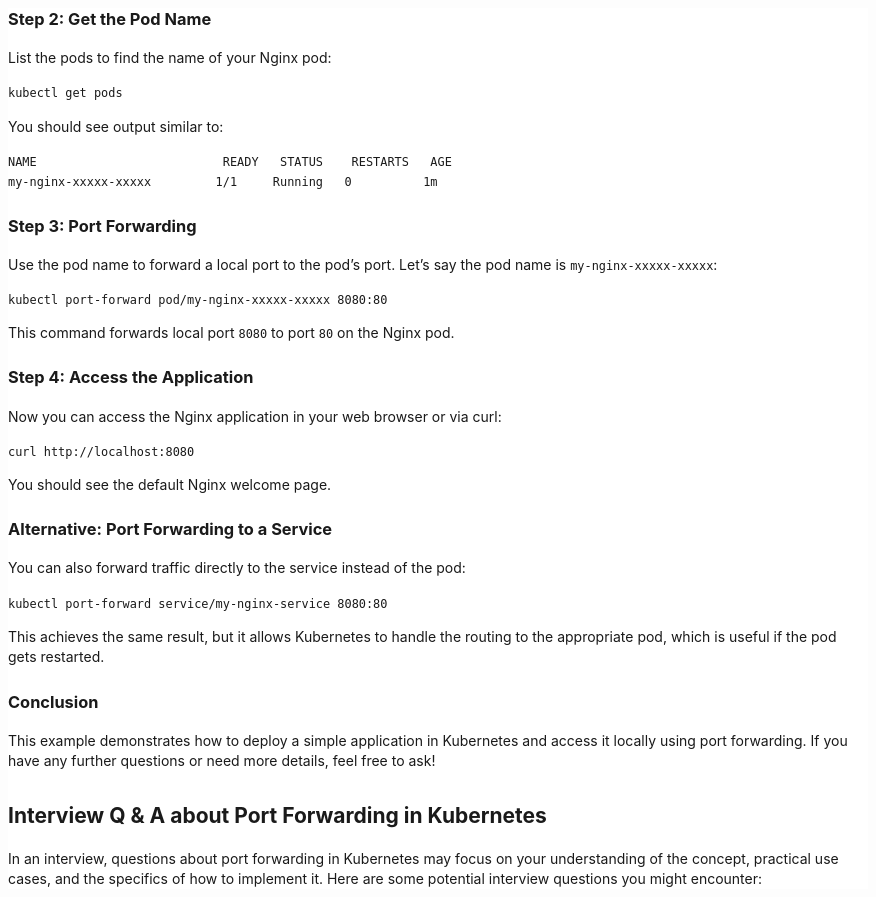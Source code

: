 ### Step 2: Get the Pod Name

List the pods to find the name of your Nginx pod:

```bash
kubectl get pods
```

You should see output similar to:

```
NAME                          READY   STATUS    RESTARTS   AGE
my-nginx-xxxxx-xxxxx         1/1     Running   0          1m
```

### Step 3: Port Forwarding

Use the pod name to forward a local port to the pod’s port. Let’s say the pod name is `my-nginx-xxxxx-xxxxx`:

```bash
kubectl port-forward pod/my-nginx-xxxxx-xxxxx 8080:80
```

This command forwards local port `8080` to port `80` on the Nginx pod.

### Step 4: Access the Application

Now you can access the Nginx application in your web browser or via curl:

```bash
curl http://localhost:8080
```

You should see the default Nginx welcome page.

### Alternative: Port Forwarding to a Service

You can also forward traffic directly to the service instead of the pod:

```bash
kubectl port-forward service/my-nginx-service 8080:80
```

This achieves the same result, but it allows Kubernetes to handle the routing to the appropriate pod, which is useful if the pod gets restarted.

### Conclusion

This example demonstrates how to deploy a simple application in Kubernetes and access it locally using port forwarding. If you have any further questions or need more details, feel free to ask!



## Interview Q & A about Port Forwarding in Kubernetes

In an interview, questions about port forwarding in Kubernetes may focus on your understanding of the concept, practical use cases, and the specifics of how to implement it. Here are some potential interview questions you might encounter:
